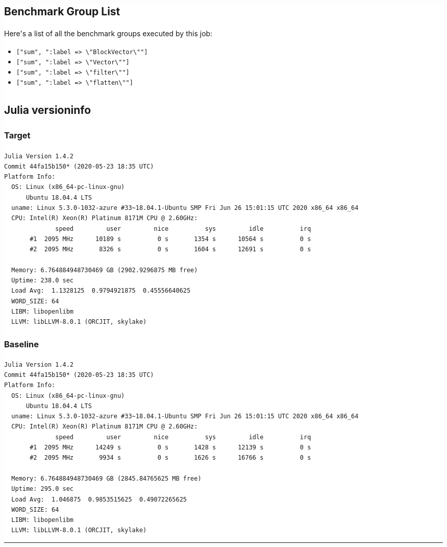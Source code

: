 ## Benchmark Group List
Here's a list of all the benchmark groups executed by this job:

- `["sum", ":label => \"BlockVector\""]`
- `["sum", ":label => \"Vector\""]`
- `["sum", ":label => \"filter\""]`
- `["sum", ":label => \"flatten\""]`

## Julia versioninfo

### Target
```
Julia Version 1.4.2
Commit 44fa15b150* (2020-05-23 18:35 UTC)
Platform Info:
  OS: Linux (x86_64-pc-linux-gnu)
      Ubuntu 18.04.4 LTS
  uname: Linux 5.3.0-1032-azure #33~18.04.1-Ubuntu SMP Fri Jun 26 15:01:15 UTC 2020 x86_64 x86_64
  CPU: Intel(R) Xeon(R) Platinum 8171M CPU @ 2.60GHz: 
              speed         user         nice          sys         idle          irq
       #1  2095 MHz      10189 s          0 s       1354 s      10564 s          0 s
       #2  2095 MHz       8326 s          0 s       1604 s      12691 s          0 s
       
  Memory: 6.764884948730469 GB (2902.9296875 MB free)
  Uptime: 238.0 sec
  Load Avg:  1.1328125  0.9794921875  0.45556640625
  WORD_SIZE: 64
  LIBM: libopenlibm
  LLVM: libLLVM-8.0.1 (ORCJIT, skylake)
```

### Baseline
```
Julia Version 1.4.2
Commit 44fa15b150* (2020-05-23 18:35 UTC)
Platform Info:
  OS: Linux (x86_64-pc-linux-gnu)
      Ubuntu 18.04.4 LTS
  uname: Linux 5.3.0-1032-azure #33~18.04.1-Ubuntu SMP Fri Jun 26 15:01:15 UTC 2020 x86_64 x86_64
  CPU: Intel(R) Xeon(R) Platinum 8171M CPU @ 2.60GHz: 
              speed         user         nice          sys         idle          irq
       #1  2095 MHz      14249 s          0 s       1428 s      12139 s          0 s
       #2  2095 MHz       9934 s          0 s       1626 s      16766 s          0 s
       
  Memory: 6.764884948730469 GB (2845.84765625 MB free)
  Uptime: 295.0 sec
  Load Avg:  1.046875  0.9853515625  0.49072265625
  WORD_SIZE: 64
  LIBM: libopenlibm
  LLVM: libLLVM-8.0.1 (ORCJIT, skylake)
```

---